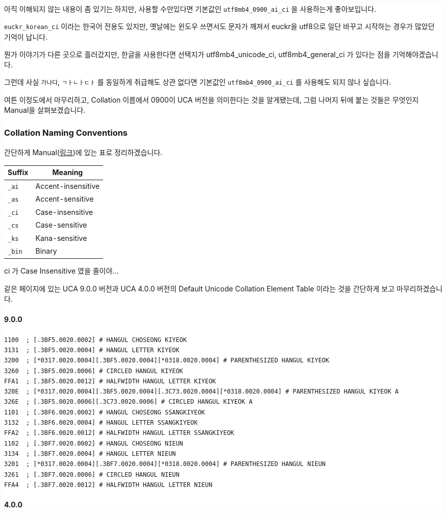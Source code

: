 아직 이해되지 않는 내용이 좀 있기는 하지만, 사용할 수만있다면 기본값인 `utf8mb4_0900_ai_ci` 을 사용하는게 좋아보입니다.

`euckr_korean_ci` 이라는 한국어 전용도 있지만, 옛날에는 윈도우 쓰면서도 문자가 깨져서 euckr을 utf8으로 일단 바꾸고 시작하는 경우가 많았던 기억이 납니다.

뭔가 이야기가 다른 곳으로 흘러갔지만, 한글을 사용한다면 선택지가 utf8mb4_unicode_ci, utf8mb4_general_ci 가 있다는 점을 기억해야겠습니다.

그런데 사실 `가나다`, `ㄱㅏㄴㅏㄷㅏ` 를 동일하게 취급해도 상관 없다면 기본값인 `utf8mb4_0900_ai_ci` 를 사용해도 되지 않나 싶습니다.

여튼 이정도에서 마무리하고, Collation 이름에서 0900이 UCA 버전을 의미한다는 것을 알게됐는데, 그럼 나머지 뒤에 붙는 것들은 무엇인지 Manual을 살펴보겠습니다.

### Collation Naming Conventions

간단하게 Manual([링크](https://dev.mysql.com/doc/refman/8.0/en/charset-collation-names.html))에 있는 표로 정리하겠습니다.

| Suffix | Meaning |
|--|--|
| `_ai` | Accent-insensitive |
| `_as` | Accent-sensitive |
| `_ci` | Case-insensitive |
| `_cs` | Case-sensitive |
| `_ks` | Kana-sensitive |
| `_bin` | Binary |

ci 가 Case Insensitive 였을 줄이야...

같은 페이지에 있는 UCA 9.0.0 버전과 UCA 4.0.0 버전의 Default Unicode Collation Element Table 이라는 것을 간단하게 보고 마무리하겠습니다.

#### 9.0.0

```
1100  ; [.3BF5.0020.0002] # HANGUL CHOSEONG KIYEOK
3131  ; [.3BF5.0020.0004] # HANGUL LETTER KIYEOK
3200  ; [*0317.0020.0004][.3BF5.0020.0004][*0318.0020.0004] # PARENTHESIZED HANGUL KIYEOK
3260  ; [.3BF5.0020.0006] # CIRCLED HANGUL KIYEOK
FFA1  ; [.3BF5.0020.0012] # HALFWIDTH HANGUL LETTER KIYEOK
320E  ; [*0317.0020.0004][.3BF5.0020.0004][.3C73.0020.0004][*0318.0020.0004] # PARENTHESIZED HANGUL KIYEOK A
326E  ; [.3BF5.0020.0006][.3C73.0020.0006] # CIRCLED HANGUL KIYEOK A
1101  ; [.3BF6.0020.0002] # HANGUL CHOSEONG SSANGKIYEOK
3132  ; [.3BF6.0020.0004] # HANGUL LETTER SSANGKIYEOK
FFA2  ; [.3BF6.0020.0012] # HALFWIDTH HANGUL LETTER SSANGKIYEOK
1102  ; [.3BF7.0020.0002] # HANGUL CHOSEONG NIEUN
3134  ; [.3BF7.0020.0004] # HANGUL LETTER NIEUN
3201  ; [*0317.0020.0004][.3BF7.0020.0004][*0318.0020.0004] # PARENTHESIZED HANGUL NIEUN
3261  ; [.3BF7.0020.0006] # CIRCLED HANGUL NIEUN
FFA4  ; [.3BF7.0020.0012] # HALFWIDTH HANGUL LETTER NIEUN
```

#### 4.0.0
